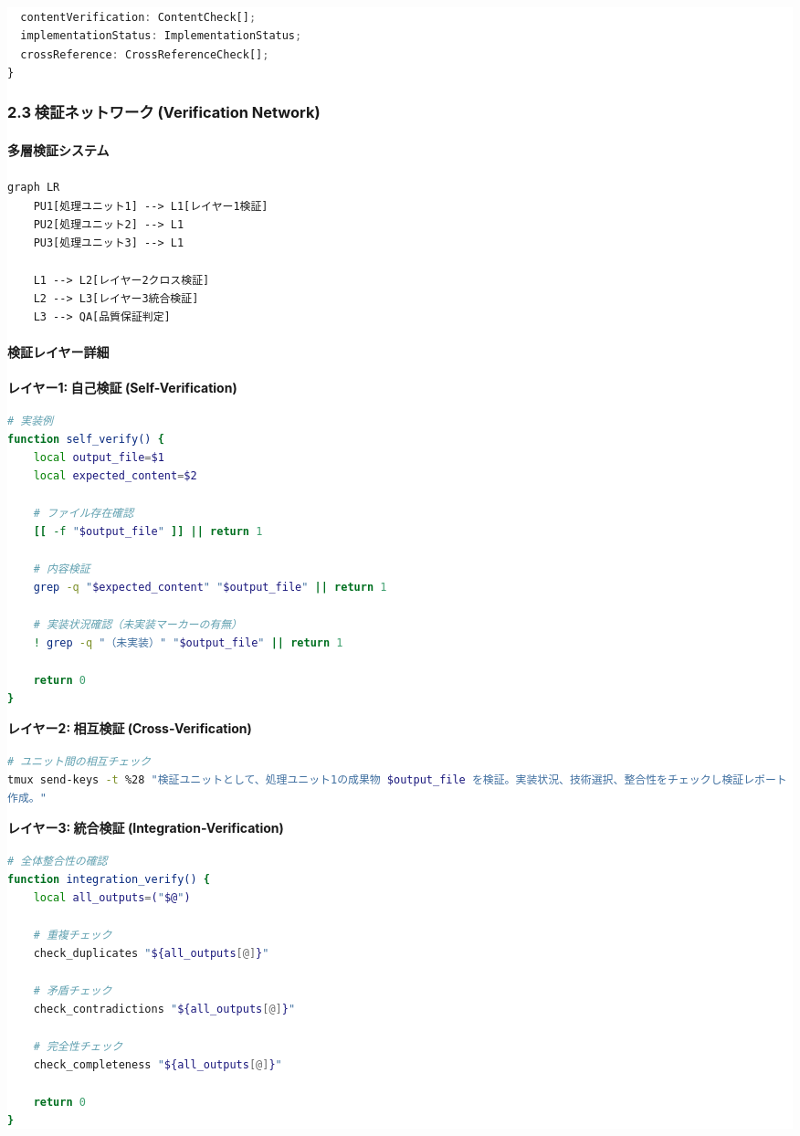 ```typescript
  contentVerification: ContentCheck[];
  implementationStatus: ImplementationStatus;
  crossReference: CrossReferenceCheck[];
}
```

### 2.3 検証ネットワーク (Verification Network)

#### 多層検証システム
```mermaid
graph LR
    PU1[処理ユニット1] --> L1[レイヤー1検証]
    PU2[処理ユニット2] --> L1
    PU3[処理ユニット3] --> L1
    
    L1 --> L2[レイヤー2クロス検証]
    L2 --> L3[レイヤー3統合検証]
    L3 --> QA[品質保証判定]
```

#### 検証レイヤー詳細

**レイヤー1: 自己検証 (Self-Verification)**
```bash
# 実装例
function self_verify() {
    local output_file=$1
    local expected_content=$2
    
    # ファイル存在確認
    [[ -f "$output_file" ]] || return 1
    
    # 内容検証
    grep -q "$expected_content" "$output_file" || return 1
    
    # 実装状況確認（未実装マーカーの有無）
    ! grep -q "（未実装）" "$output_file" || return 1
    
    return 0
}
```

**レイヤー2: 相互検証 (Cross-Verification)**
```bash
# ユニット間の相互チェック
tmux send-keys -t %28 "検証ユニットとして、処理ユニット1の成果物 $output_file を検証。実装状況、技術選択、整合性をチェックし検証レポート作成。"
```

**レイヤー3: 統合検証 (Integration-Verification)**
```bash
# 全体整合性の確認
function integration_verify() {
    local all_outputs=("$@")
    
    # 重複チェック
    check_duplicates "${all_outputs[@]}"
    
    # 矛盾チェック
    check_contradictions "${all_outputs[@]}"
    
    # 完全性チェック
    check_completeness "${all_outputs[@]}"
    
    return 0
}
```